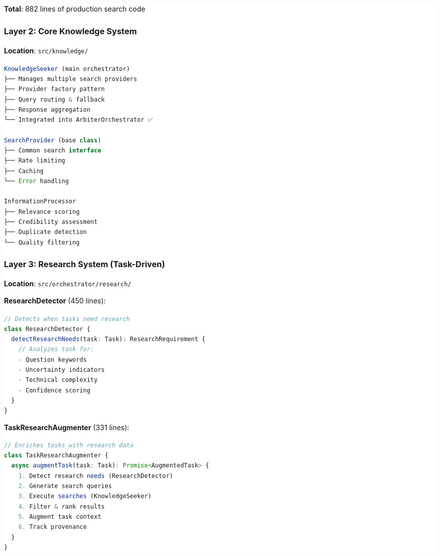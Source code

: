 **Total**: 882 lines of production search code

### Layer 2: Core Knowledge System

**Location**: `src/knowledge/`

```typescript
KnowledgeSeeker (main orchestrator)
├── Manages multiple search providers
├── Provider factory pattern
├── Query routing & fallback
├── Response aggregation
└── Integrated into ArbiterOrchestrator ✅

SearchProvider (base class)
├── Common search interface
├── Rate limiting
├── Caching
└── Error handling

InformationProcessor
├── Relevance scoring
├── Credibility assessment
├── Duplicate detection
└── Quality filtering
```

### Layer 3: Research System (Task-Driven)

**Location**: `src/orchestrator/research/`

**ResearchDetector** (450 lines):

```typescript
// Detects when tasks need research
class ResearchDetector {
  detectResearchNeeds(task: Task): ResearchRequirement {
    // Analyzes task for:
    - Question keywords
    - Uncertainty indicators
    - Technical complexity
    - Confidence scoring
  }
}
```

**TaskResearchAugmenter** (331 lines):

```typescript
// Enriches tasks with research data
class TaskResearchAugmenter {
  async augmentTask(task: Task): Promise<AugmentedTask> {
    1. Detect research needs (ResearchDetector)
    2. Generate search queries
    3. Execute searches (KnowledgeSeeker)
    4. Filter & rank results
    5. Augment task context
    6. Track provenance
  }
}
```
